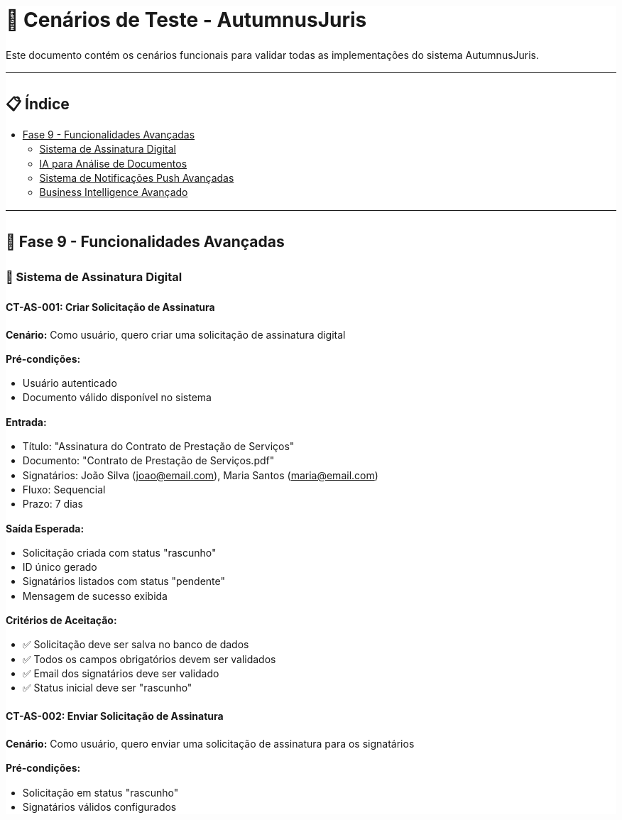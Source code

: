# 🧪 Cenários de Teste - AutumnusJuris

Este documento contém os cenários funcionais para validar todas as implementações do sistema AutumnusJuris.

---

## 📋 Índice
- [Fase 9 - Funcionalidades Avançadas](#fase-9---funcionalidades-avançadas)
  - [Sistema de Assinatura Digital](#sistema-de-assinatura-digital)
  - [IA para Análise de Documentos](#ia-para-análise-de-documentos)
  - [Sistema de Notificações Push Avançadas](#sistema-de-notificações-push-avançadas)
  - [Business Intelligence Avançado](#business-intelligence-avançado)

---

## 🚀 Fase 9 - Funcionalidades Avançadas

### 📝 Sistema de Assinatura Digital

#### CT-AS-001: Criar Solicitação de Assinatura
**Cenário:** Como usuário, quero criar uma solicitação de assinatura digital

**Pré-condições:**
- Usuário autenticado
- Documento válido disponível no sistema

**Entrada:**
- Título: "Assinatura do Contrato de Prestação de Serviços"
- Documento: "Contrato de Prestação de Serviços.pdf"
- Signatários: João Silva (joao@email.com), Maria Santos (maria@email.com)
- Fluxo: Sequencial
- Prazo: 7 dias

**Saída Esperada:**
- Solicitação criada com status "rascunho"
- ID único gerado
- Signatários listados com status "pendente"
- Mensagem de sucesso exibida

**Critérios de Aceitação:**
- ✅ Solicitação deve ser salva no banco de dados
- ✅ Todos os campos obrigatórios devem ser validados
- ✅ Email dos signatários deve ser validado
- ✅ Status inicial deve ser "rascunho"

#### CT-AS-002: Enviar Solicitação de Assinatura
**Cenário:** Como usuário, quero enviar uma solicitação de assinatura para os signatários

**Pré-condições:**
- Solicitação em status "rascunho"
- Signatários válidos configurados
